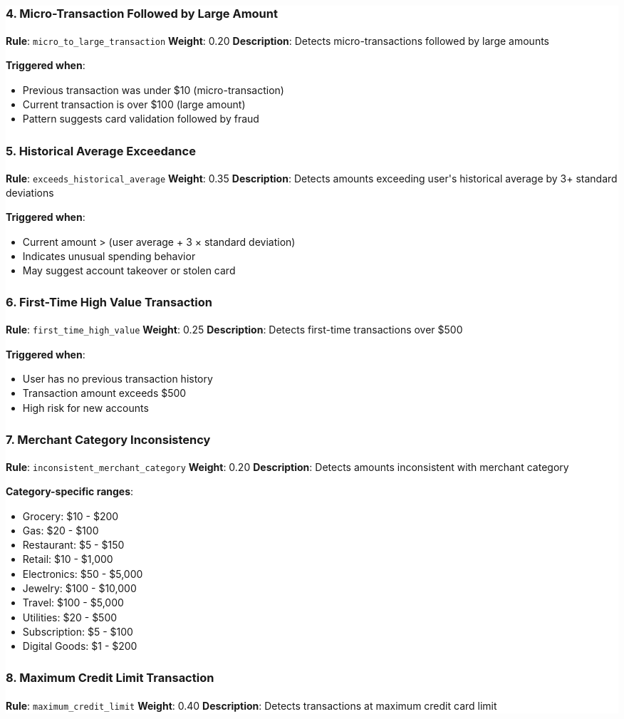 ### 4. Micro-Transaction Followed by Large Amount
**Rule**: `micro_to_large_transaction`
**Weight**: 0.20
**Description**: Detects micro-transactions followed by large amounts

**Triggered when**:
- Previous transaction was under $10 (micro-transaction)
- Current transaction is over $100 (large amount)
- Pattern suggests card validation followed by fraud

### 5. Historical Average Exceedance
**Rule**: `exceeds_historical_average`
**Weight**: 0.35
**Description**: Detects amounts exceeding user's historical average by 3+ standard deviations

**Triggered when**:
- Current amount > (user average + 3 × standard deviation)
- Indicates unusual spending behavior
- May suggest account takeover or stolen card

### 6. First-Time High Value Transaction
**Rule**: `first_time_high_value`
**Weight**: 0.25
**Description**: Detects first-time transactions over $500

**Triggered when**:
- User has no previous transaction history
- Transaction amount exceeds $500
- High risk for new accounts

### 7. Merchant Category Inconsistency
**Rule**: `inconsistent_merchant_category`
**Weight**: 0.20
**Description**: Detects amounts inconsistent with merchant category

**Category-specific ranges**:
- Grocery: $10 - $200
- Gas: $20 - $100
- Restaurant: $5 - $150
- Retail: $10 - $1,000
- Electronics: $50 - $5,000
- Jewelry: $100 - $10,000
- Travel: $100 - $5,000
- Utilities: $20 - $500
- Subscription: $5 - $100
- Digital Goods: $1 - $200

### 8. Maximum Credit Limit Transaction
**Rule**: `maximum_credit_limit`
**Weight**: 0.40
**Description**: Detects transactions at maximum credit card limit
